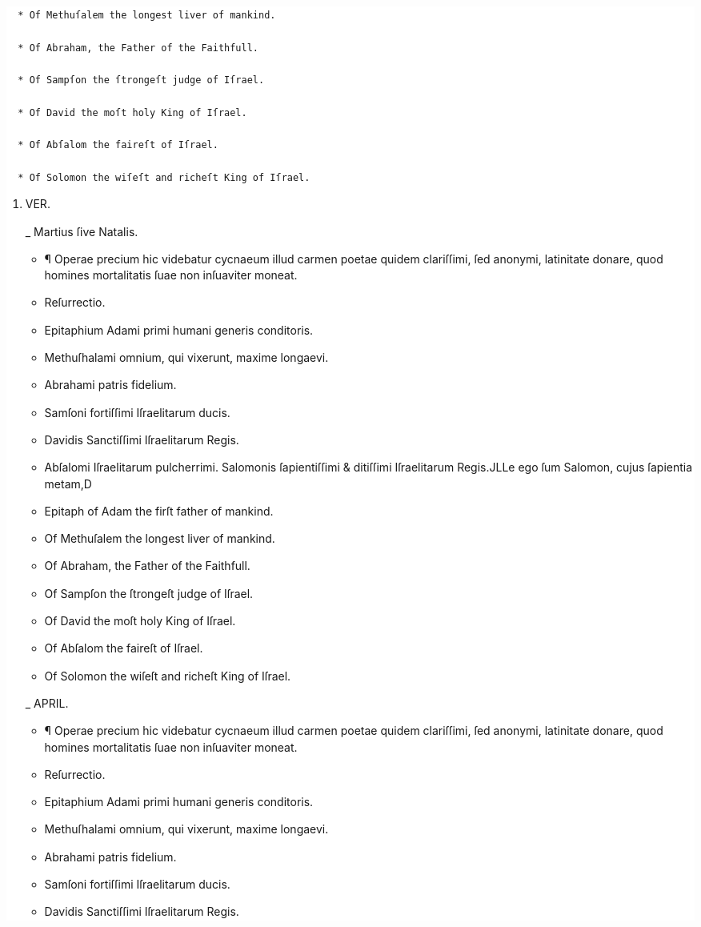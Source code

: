       * Of Methuſalem the longest liver of mankind.

      * Of Abraham, the Father of the Faithfull.

      * Of Sampſon the ſtrongeſt judge of Iſrael.

      * Of David the moſt holy King of Iſrael.

      * Of Abſalom the faireſt of Iſrael.

      * Of Solomon the wiſeſt and richeſt King of Iſrael.

1. VER.

    _ Martius ſive Natalis.

      * ¶ Operae precium hic videbatur cycnaeum illud carmen poetae quidem clariſſimi, ſed anonymi, latinitate donare, quod homines mortalitatis ſuae non inſuaviter moneat.

      * Reſurrectio.

      * Epitaphium Adami primi humani generis conditoris.

      * Methuſhalami omnium, qui vixerunt, maxime longaevi.

      * Abrahami patris fidelium.

      * Samſoni fortiſſimi Iſraelitarum ducis.

      * Davidis Sanctiſſimi Iſraelitarum Regis.

      * Abſalomi Iſraelitarum pulcherrimi.
Salomonis ſapientiſſimi & ditiſſimi Iſraelitarum Regis.JLLe ego ſum Salomon, cujus ſapientia metam,D
      * Epitaph of Adam the firſt father of mankind.

      * Of Methuſalem the longest liver of mankind.

      * Of Abraham, the Father of the Faithfull.

      * Of Sampſon the ſtrongeſt judge of Iſrael.

      * Of David the moſt holy King of Iſrael.

      * Of Abſalom the faireſt of Iſrael.

      * Of Solomon the wiſeſt and richeſt King of Iſrael.

    _ APRIL.

      * ¶ Operae precium hic videbatur cycnaeum illud carmen poetae quidem clariſſimi, ſed anonymi, latinitate donare, quod homines mortalitatis ſuae non inſuaviter moneat.

      * Reſurrectio.

      * Epitaphium Adami primi humani generis conditoris.

      * Methuſhalami omnium, qui vixerunt, maxime longaevi.

      * Abrahami patris fidelium.

      * Samſoni fortiſſimi Iſraelitarum ducis.

      * Davidis Sanctiſſimi Iſraelitarum Regis.
